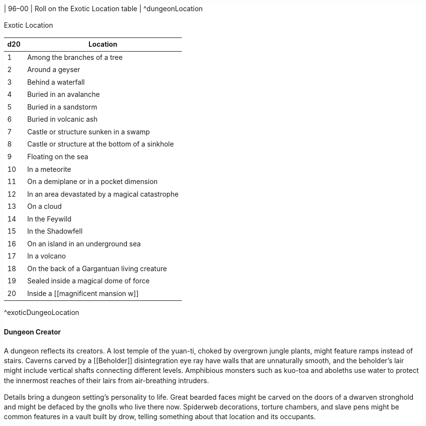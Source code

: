 | 96–00 | Roll on the Exotic Location table  |
^dungeonLocation

Exotic Location

| d20 | Location                                        |
| --- | ----------------------------------------------- |
| 1   | Among the branches of a tree                    |
| 2   | Around a geyser                                 |
| 3   | Behind a waterfall                              |
| 4   | Buried in an avalanche                          |
| 5   | Buried in a sandstorm                           |
| 6   | Buried in volcanic ash                          |
| 7   | Castle or structure sunken in a swamp           |
| 8   | Castle or structure at the bottom of a sinkhole |
| 9   | Floating on the sea                             |
| 10  | In a meteorite                                  |
| 11  | On a demiplane or in a pocket dimension         |
| 12  | In an area devastated by a magical catastrophe  |
| 13  | On a cloud                                      |
| 14  | In the Feywild                                  |
| 15  | In the Shadowfell                               |
| 16  | On an island in an underground sea              |
| 17  | In a volcano                                    |
| 18  | On the back of a Gargantuan living creature     |
| 19  | Sealed inside a magical dome of force           |
| 20  | Inside a [[magnificent mansion w]]              |

^exoticDungeoLocation

#### Dungeon Creator

A dungeon reflects its creators. A lost temple of the yuan-ti, choked by overgrown jungle plants, might feature ramps instead of stairs. Caverns carved by a [[Beholder]] disintegration eye ray have walls that are unnaturally smooth, and the beholder’s lair might include vertical shafts connecting different levels. Amphibious monsters such as kuo-toa and aboleths use water to protect the innermost reaches of their lairs from air-breathing intruders.

Details bring a dungeon setting’s personality to life. Great bearded faces might be carved on the doors of a dwarven stronghold and might be defaced by the gnolls who live there now. Spiderweb decorations, torture chambers, and slave pens might be common features in a vault built by drow, telling something about that location and its occupants.
